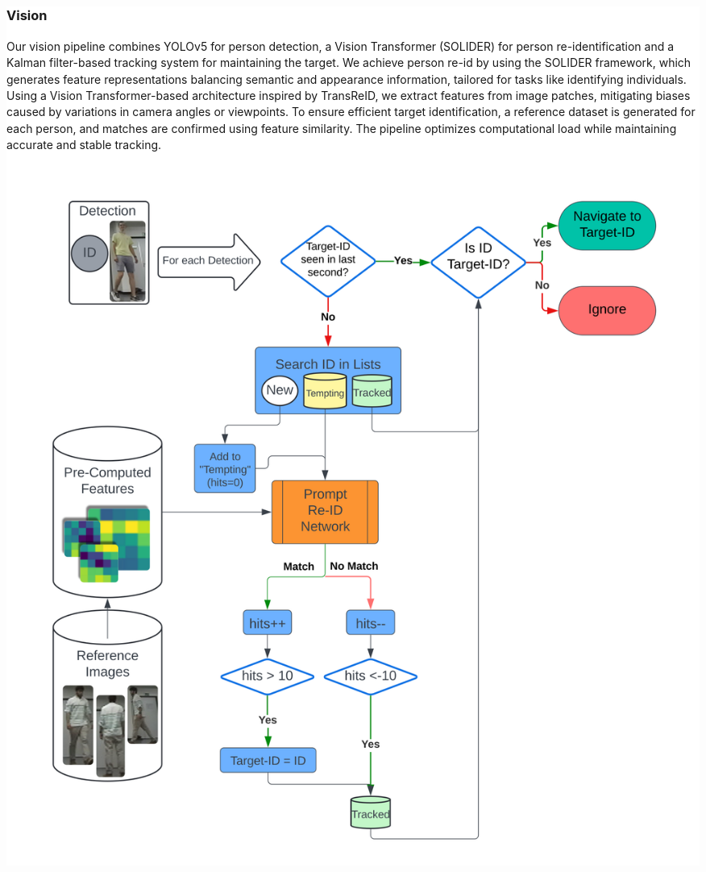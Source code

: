 
### Vision

Our vision pipeline combines YOLOv5 for person detection, a Vision Transformer (SOLIDER) for person re-identification and a Kalman filter-based tracking system for maintaining the target. We achieve person re-id by using the SOLIDER framework, which generates feature representations balancing semantic and appearance information, tailored for tasks like identifying individuals. Using a Vision Transformer-based architecture inspired by TransReID, we extract features from image patches, mitigating biases caused by variations in camera angles or viewpoints. To ensure efficient target identification, a reference dataset is generated for each person, and matches are confirmed using feature similarity. The pipeline optimizes computational load while maintaining accurate and stable tracking.

<div style="display: flex; justify-content: center; align-items: center; gap: 20px;">
  <img src="/../assets/img/walkTheDog/Vision Pipeline.svg" alt="Vision" style="width: 90%;">
</div>
